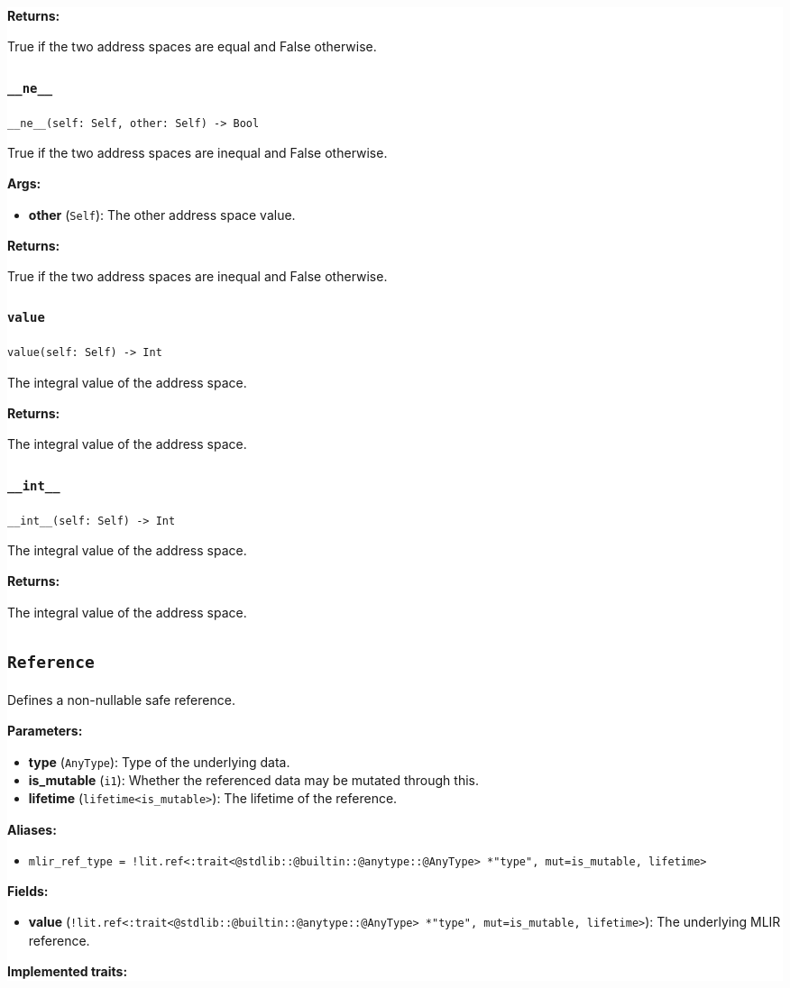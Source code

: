**Returns:**

True if the two address spaces are equal and False otherwise.

### `__ne__`

`__ne__(self: Self, other: Self) -> Bool`

True if the two address spaces are inequal and False otherwise.

**Args:**

- ​**other** (`Self`): The other address space value.

**Returns:**

True if the two address spaces are inequal and False otherwise.

### `value`

`value(self: Self) -> Int`

The integral value of the address space.

**Returns:**

The integral value of the address space.

### `__int__`

`__int__(self: Self) -> Int`

The integral value of the address space.

**Returns:**

The integral value of the address space.

## `Reference`

Defines a non-nullable safe reference.

**Parameters:**

- ​**type** (`AnyType`): Type of the underlying data.
- ​**is\_mutable** (`i1`): Whether the referenced data may be mutated through this.
- ​**lifetime** (`lifetime<is_mutable>`): The lifetime of the reference.

**Aliases:**

- ​`mlir_ref_type = !lit.ref<:trait<@stdlib::@builtin::@anytype::@AnyType> *"type", mut=is_mutable, lifetime>`

**Fields:**

- ​**value** (`!lit.ref<:trait<@stdlib::@builtin::@anytype::@AnyType> *"type", mut=is_mutable, lifetime>`): The underlying MLIR reference.

**Implemented traits:**
